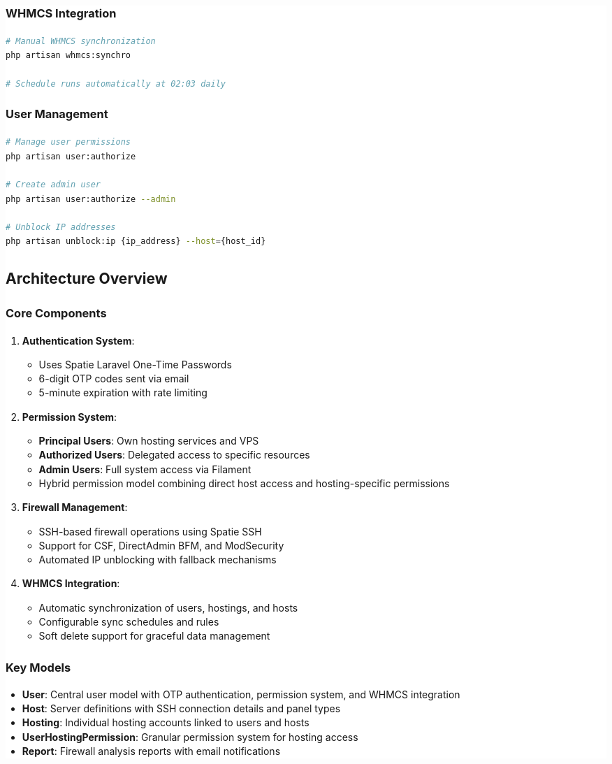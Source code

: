 ### WHMCS Integration
```bash
# Manual WHMCS synchronization
php artisan whmcs:synchro

# Schedule runs automatically at 02:03 daily
```

### User Management
```bash
# Manage user permissions
php artisan user:authorize

# Create admin user
php artisan user:authorize --admin

# Unblock IP addresses
php artisan unblock:ip {ip_address} --host={host_id}
```

## Architecture Overview

### Core Components

1. **Authentication System**: 
   - Uses Spatie Laravel One-Time Passwords
   - 6-digit OTP codes sent via email
   - 5-minute expiration with rate limiting

2. **Permission System**:
   - **Principal Users**: Own hosting services and VPS
   - **Authorized Users**: Delegated access to specific resources
   - **Admin Users**: Full system access via Filament
   - Hybrid permission model combining direct host access and hosting-specific permissions

3. **Firewall Management**:
   - SSH-based firewall operations using Spatie SSH
   - Support for CSF, DirectAdmin BFM, and ModSecurity
   - Automated IP unblocking with fallback mechanisms

4. **WHMCS Integration**:
   - Automatic synchronization of users, hostings, and hosts
   - Configurable sync schedules and rules
   - Soft delete support for graceful data management

### Key Models

- **User**: Central user model with OTP authentication, permission system, and WHMCS integration
- **Host**: Server definitions with SSH connection details and panel types
- **Hosting**: Individual hosting accounts linked to users and hosts
- **UserHostingPermission**: Granular permission system for hosting access
- **Report**: Firewall analysis reports with email notifications
